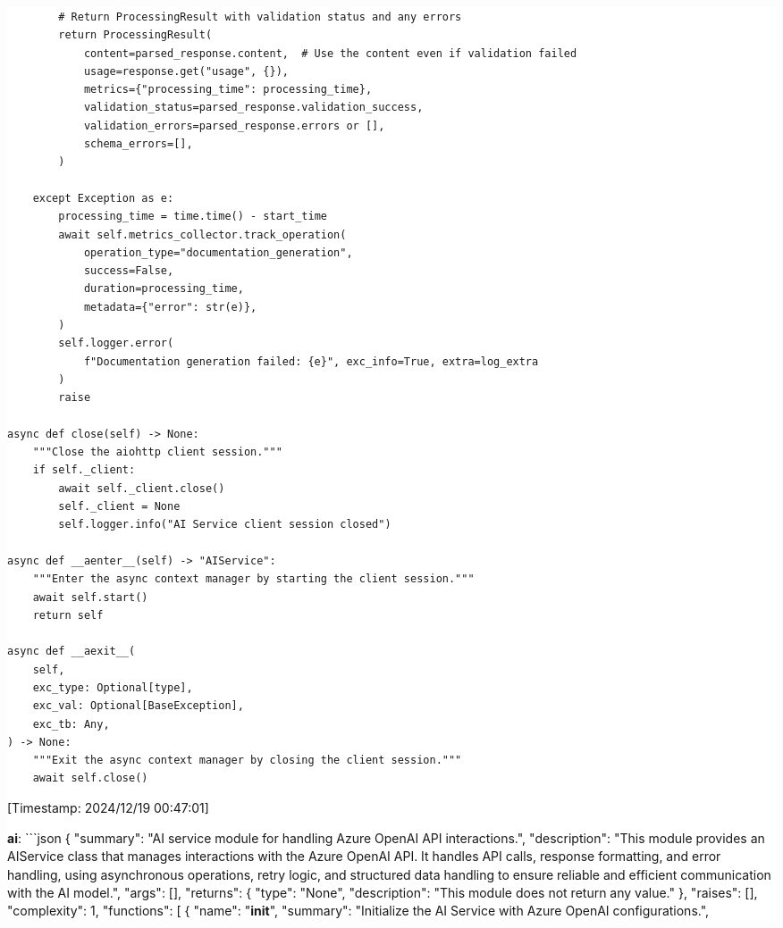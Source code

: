             # Return ProcessingResult with validation status and any errors
            return ProcessingResult(
                content=parsed_response.content,  # Use the content even if validation failed
                usage=response.get("usage", {}),
                metrics={"processing_time": processing_time},
                validation_status=parsed_response.validation_success,
                validation_errors=parsed_response.errors or [],
                schema_errors=[],
            )

        except Exception as e:
            processing_time = time.time() - start_time
            await self.metrics_collector.track_operation(
                operation_type="documentation_generation",
                success=False,
                duration=processing_time,
                metadata={"error": str(e)},
            )
            self.logger.error(
                f"Documentation generation failed: {e}", exc_info=True, extra=log_extra
            )
            raise

    async def close(self) -> None:
        """Close the aiohttp client session."""
        if self._client:
            await self._client.close()
            self._client = None
            self.logger.info("AI Service client session closed")

    async def __aenter__(self) -> "AIService":
        """Enter the async context manager by starting the client session."""
        await self.start()
        return self

    async def __aexit__(
        self,
        exc_type: Optional[type],
        exc_val: Optional[BaseException],
        exc_tb: Any,
    ) -> None:
        """Exit the async context manager by closing the client session."""
        await self.close()

[Timestamp: 2024/12/19 00:47:01]

**ai**: ```json
{
  "summary": "AI service module for handling Azure OpenAI API interactions.",
  "description": "This module provides an AIService class that manages interactions with the Azure OpenAI API. It handles API calls, response formatting, and error handling, using asynchronous operations, retry logic, and structured data handling to ensure reliable and efficient communication with the AI model.",
  "args": [],
  "returns": {
    "type": "None",
    "description": "This module does not return any value."
  },
  "raises": [],
  "complexity": 1,
  "functions": [
    {
      "name": "__init__",
      "summary": "Initialize the AI Service with Azure OpenAI configurations.",